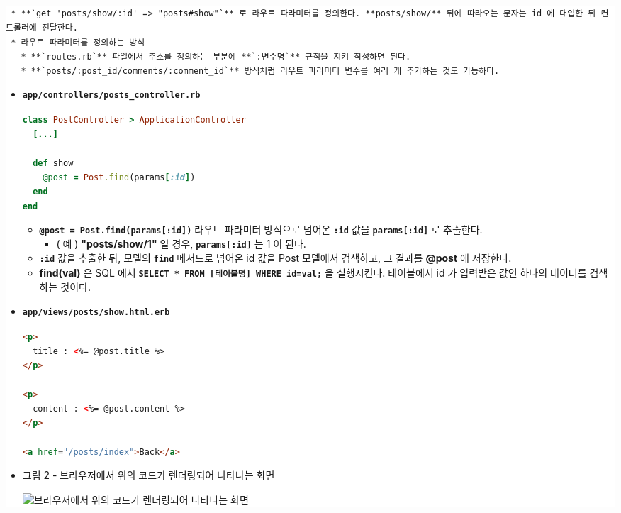      * **`get 'posts/show/:id' => "posts#show"`** 로 라우트 파라미터를 정의한다. **posts/show/** 뒤에 따라오는 문자는 id 에 대입한 뒤 컨트롤러에 전달한다.
     * 라우트 파라미터를 정의하는 방식
       * **`routes.rb`** 파일에서 주소를 정의하는 부분에 **`:변수명`** 규칙을 지켜 작성하면 된다.
       * **`posts/:post_id/comments/:comment_id`** 방식처럼 라우트 파라미터 변수를 여러 개 추가하는 것도 가능하다.

   * **`app/controllers/posts_controller.rb`**

     ```ruby
     class PostController > ApplicationController
       [...]
       
       def show
         @post = Post.find(params[:id])
       end
     end
     ```

     * **`@post = Post.find(params[:id])`** 라우트 파라미터 방식으로 넘어온 **`:id`** 값을 **`params[:id]`** 로 추출한다.
       * ( 예 )  **"posts/show/1"**  일 경우, **`params[:id]`** 는 1 이 된다.
     * **`:id`** 값을 추출한 뒤, 모델의 **`find`** 메서드로 넘어온 id 값을 Post 모델에서 검색하고, 그 결과를 **@post** 에 저장한다.
     * **find(val)** 은 SQL 에서 **`SELECT * FROM [테이블명] WHERE id=val;`** 을 실행시킨다. 테이블에서 id 가 입력받은 값인 하나의 데이터를 검색하는 것이다.

   * **`app/views/posts/show.html.erb`**

     ```html
     <p>
       title : <%= @post.title %>
     </p>
       
     <p>
       content : <%= @post.content %>
     </p>
     
     <a href="/posts/index">Back</a>
     ```

   * 그림 2 - 브라우저에서 위의 코드가 렌더링되어 나타나는 화면

     ![브라우저에서 위의 코드가 렌더링되어 나타나는 화면](https://grm-project-template-bucket.s3.ap-northeast-2.amazonaws.com/lesson/les_LMcaa_1572330663396/730651166481e0886f39f0c8d38bcda76261baaee489814b1310ac115f258585.png)


